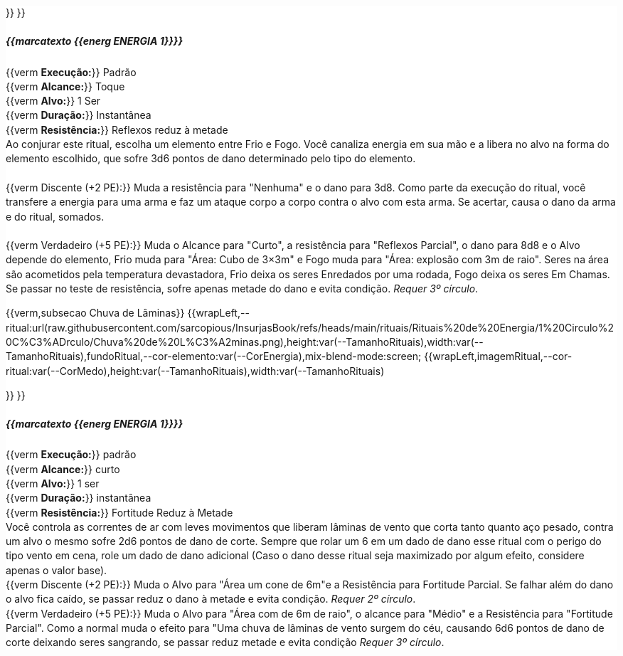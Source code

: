 
}}
}}
##### {{marcatexto {{energ ENERGIA 1}}}}
{{verm **Execução:**}} Padrão
<br>
{{verm **Alcance:**}} Toque
<br>
{{verm **Alvo:**}} 1 Ser
<br>
{{verm **Duração:**}} Instantânea
<br>
{{verm **Resistência:**}} Reflexos reduz à metade
<br>
Ao conjurar este ritual, escolha um elemento entre Frio e Fogo. Você canaliza energia em sua mão e a libera no alvo na forma do elemento escolhido, que sofre 3d6 pontos de dano determinado pelo tipo do elemento.
<BR><BR>
{{verm Discente (+2 PE):}} Muda a resistência para "Nenhuma" e o dano para 3d8. Como parte da execução do ritual, você transfere a energia para uma arma e faz um ataque corpo a corpo contra o alvo com esta arma. Se acertar, causa o dano da arma e do ritual, somados.
<BR><BR>
{{verm Verdadeiro (+5 PE):}} Muda o Alcance para "Curto", a resistência para "Reflexos Parcial", o dano para 8d8 e o Alvo depende do elemento, Frio muda para "Área: Cubo de 3×3m" e Fogo muda para "Área: explosão com 3m de raio". Seres na área são acometidos pela temperatura devastadora, Frio deixa os seres Enredados por uma rodada, Fogo deixa os seres Em Chamas. Se passar no teste de resistência, sofre apenas metade do dano e evita condição. _Requer 3º círculo_.

{{verm,subsecao Chuva de Lâminas}}
{{wrapLeft,--ritual:url(raw.githubusercontent.com/sarcopious/InsurjasBook/refs/heads/main/rituais/Rituais%20de%20Energia/1%20Circulo%20C%C3%ADrculo/Chuva%20de%20L%C3%A2minas.png),height:var(--TamanhoRituais),width:var(--TamanhoRituais),fundoRitual,--cor-elemento:var(--CorEnergia),mix-blend-mode:screen;
{{wrapLeft,imagemRitual,--cor-ritual:var(--CorMedo),height:var(--TamanhoRituais),width:var(--TamanhoRituais)


}}
}}
##### {{marcatexto {{energ ENERGIA 1}}}}
{{verm **Execução:**}} padrão
<br>
{{verm **Alcance:**}} curto
<br>
{{verm **Alvo:**}} 1 ser
<br>
{{verm **Duração:**}} instantânea
<br>
{{verm **Resistência:**}} Fortitude Reduz à Metade
<br>
Você controla as correntes de ar com leves movimentos que liberam lâminas de vento que corta tanto quanto aço pesado, contra um alvo o mesmo sofre 2d6 pontos de dano de corte. Sempre que rolar um 6 em um dado de dano esse ritual com o perigo do tipo vento em cena, role um dado de dano adicional (Caso o dano desse ritual seja maximizado por algum efeito, considere apenas o valor base).
<BR>
{{verm Discente (+2 PE):}} Muda o Alvo para "Área um cone de 6m"e a Resistência para Fortitude Parcial. Se falhar além do dano o alvo fica caído, se passar reduz o dano à metade e evita condição. _Requer 2º círculo_.
<BR>
{{verm Verdadeiro (+5 PE):}} Muda o Alvo para "Área com de 6m de raio", o alcance para "Médio" e a Resistência para "Fortitude Parcial". Como a normal muda o efeito para "Uma chuva de lâminas de vento surgem do céu, causando 6d6 pontos de dano de corte deixando seres sangrando, se passar reduz metade e evita condição _Requer 3º círculo_.
